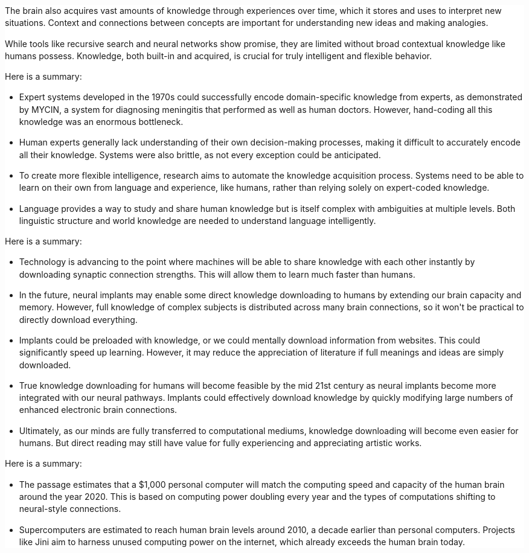 The brain also acquires vast amounts of knowledge through experiences over time, which it stores and uses to interpret new situations. Context and connections between concepts are important for understanding new ideas and making analogies. 

While tools like recursive search and neural networks show promise, they are limited without broad contextual knowledge like humans possess. Knowledge, both built-in and acquired, is crucial for truly intelligent and flexible behavior.

 Here is a summary:

- Expert systems developed in the 1970s could successfully encode domain-specific knowledge from experts, as demonstrated by MYCIN, a system for diagnosing meningitis that performed as well as human doctors. However, hand-coding all this knowledge was an enormous bottleneck. 

- Human experts generally lack understanding of their own decision-making processes, making it difficult to accurately encode all their knowledge. Systems were also brittle, as not every exception could be anticipated. 

- To create more flexible intelligence, research aims to automate the knowledge acquisition process. Systems need to be able to learn on their own from language and experience, like humans, rather than relying solely on expert-coded knowledge.

- Language provides a way to study and share human knowledge but is itself complex with ambiguities at multiple levels. Both linguistic structure and world knowledge are needed to understand language intelligently.

 Here is a summary:

- Technology is advancing to the point where machines will be able to share knowledge with each other instantly by downloading synaptic connection strengths. This will allow them to learn much faster than humans. 

- In the future, neural implants may enable some direct knowledge downloading to humans by extending our brain capacity and memory. However, full knowledge of complex subjects is distributed across many brain connections, so it won't be practical to directly download everything.

- Implants could be preloaded with knowledge, or we could mentally download information from websites. This could significantly speed up learning. However, it may reduce the appreciation of literature if full meanings and ideas are simply downloaded. 

- True knowledge downloading for humans will become feasible by the mid 21st century as neural implants become more integrated with our neural pathways. Implants could effectively download knowledge by quickly modifying large numbers of enhanced electronic brain connections. 

- Ultimately, as our minds are fully transferred to computational mediums, knowledge downloading will become even easier for humans. But direct reading may still have value for fully experiencing and appreciating artistic works.

 Here is a summary:

- The passage estimates that a $1,000 personal computer will match the computing speed and capacity of the human brain around the year 2020. This is based on computing power doubling every year and the types of computations shifting to neural-style connections. 

- Supercomputers are estimated to reach human brain levels around 2010, a decade earlier than personal computers. Projects like Jini aim to harness unused computing power on the internet, which already exceeds the human brain today. 
